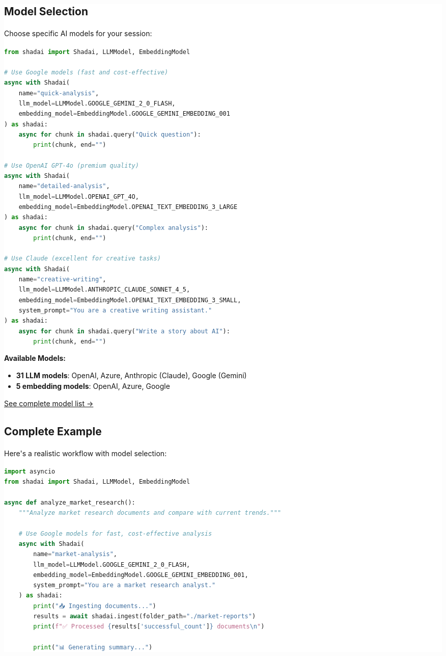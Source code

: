 ## Model Selection

Choose specific AI models for your session:

```python
from shadai import Shadai, LLMModel, EmbeddingModel

# Use Google models (fast and cost-effective)
async with Shadai(
    name="quick-analysis",
    llm_model=LLMModel.GOOGLE_GEMINI_2_0_FLASH,
    embedding_model=EmbeddingModel.GOOGLE_GEMINI_EMBEDDING_001
) as shadai:
    async for chunk in shadai.query("Quick question"):
        print(chunk, end="")

# Use OpenAI GPT-4o (premium quality)
async with Shadai(
    name="detailed-analysis",
    llm_model=LLMModel.OPENAI_GPT_4O,
    embedding_model=EmbeddingModel.OPENAI_TEXT_EMBEDDING_3_LARGE
) as shadai:
    async for chunk in shadai.query("Complex analysis"):
        print(chunk, end="")

# Use Claude (excellent for creative tasks)
async with Shadai(
    name="creative-writing",
    llm_model=LLMModel.ANTHROPIC_CLAUDE_SONNET_4_5,
    embedding_model=EmbeddingModel.OPENAI_TEXT_EMBEDDING_3_SMALL,
    system_prompt="You are a creative writing assistant."
) as shadai:
    async for chunk in shadai.query("Write a story about AI"):
        print(chunk, end="")
```

**Available Models:**
- **31 LLM models**: OpenAI, Azure, Anthropic (Claude), Google (Gemini)
- **5 embedding models**: OpenAI, Azure, Google

[See complete model list →](../api-reference/shadai-client.md#model-selection)

## Complete Example

Here's a realistic workflow with model selection:

```python
import asyncio
from shadai import Shadai, LLMModel, EmbeddingModel

async def analyze_market_research():
    """Analyze market research documents and compare with current trends."""

    # Use Google models for fast, cost-effective analysis
    async with Shadai(
        name="market-analysis",
        llm_model=LLMModel.GOOGLE_GEMINI_2_0_FLASH,
        embedding_model=EmbeddingModel.GOOGLE_GEMINI_EMBEDDING_001,
        system_prompt="You are a market research analyst."
    ) as shadai:
        print("📥 Ingesting documents...")
        results = await shadai.ingest(folder_path="./market-reports")
        print(f"✅ Processed {results['successful_count']} documents\n")

        print("📊 Generating summary...")
```